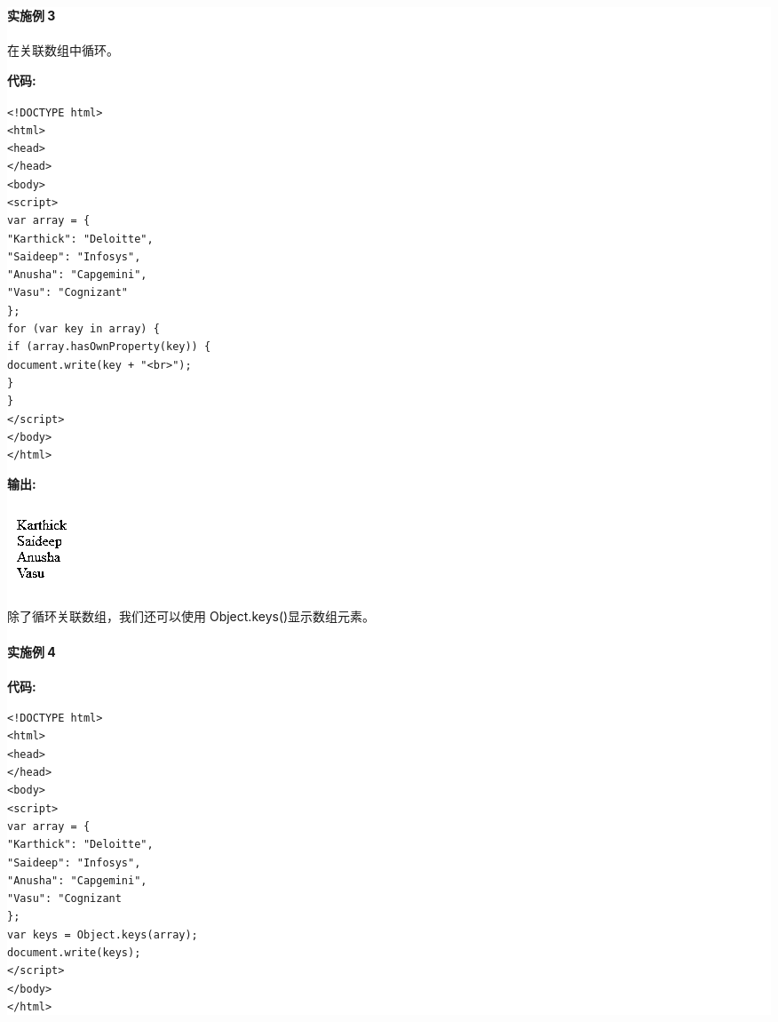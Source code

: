 

#### 实施例 3

在关联数组中循环。

**代码:**

```
<!DOCTYPE html>
<html>
<head>
</head>
<body>
<script>
var array = {
"Karthick": "Deloitte",
"Saideep": "Infosys",
"Anusha": "Capgemini",
"Vasu": "Cognizant"
};
for (var key in array) {
if (array.hasOwnProperty(key)) {
document.write(key + "<br>");
}
}
</script>
</body>
</html>
```

**输出:**

![Looping](img/50d7bdeec869921556c8e826caaacc9c.png)



除了循环关联数组，我们还可以使用 Object.keys()显示数组元素。

#### 实施例 4

**代码:**

```
<!DOCTYPE html>
<html>
<head>
</head>
<body>
<script>
var array = {
"Karthick": "Deloitte",
"Saideep": "Infosys",
"Anusha": "Capgemini",
"Vasu": "Cognizant
};
var keys = Object.keys(array);
document.write(keys);
</script>
</body>
</html>
```
